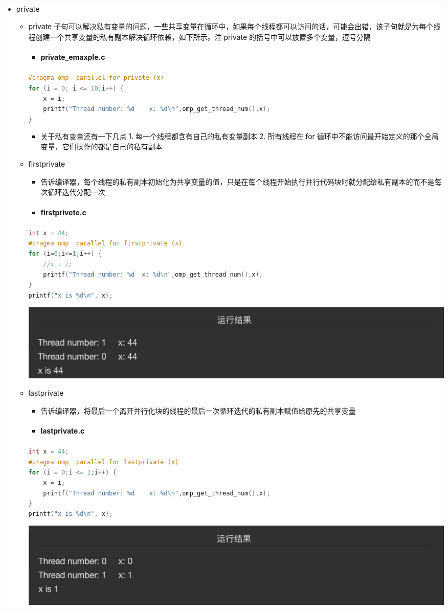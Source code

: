  - private

    - private 子句可以解决私有变量的问题，一些共享变量在循环中，如果每个线程都可以访问的话，可能会出错，该子句就是为每个线程创建一个共享变量的私有副本解决循环依赖，如下所示。注 private 的括号中可以放置多个变量，逗号分隔

      - #### private_emaxple.c

      ```C
      #pragma omp  parallel for private (x)
      for (i = 0; i <= 10;i++) {
          x = i;
          printf("Thread number: %d    x: %d\n",omp_get_thread_num(),x);
      }
      ```

      - 关于私有变量还有一下几点 1. 每一个线程都含有自己的私有变量副本 2. 所有线程在 for 循环中不能访问最开始定义的那个全局变量，它们操作的都是自己的私有副本

    - firstprivate
      - 告诉编译器，每个线程的私有副本初始化为共享变量的值，只是在每个线程开始执行并行代码块时就分配给私有副本的而不是每次循环迭代分配一次
      - #### firstprivete.c
      ```C
      int x = 44;
      #pragma omp  parallel for firstprivate (x)
      for (i=0;i<=1;i++) {
          //x = i;
          printf("Thread number: %d  x: %d\n",omp_get_thread_num(),x);
      }
      printf("x is %d\n", x);
      ```
      ![first](/assets/image/note/firstprivate.png)
    - lastprivate

      - 告诉编译器，将最后一个离开并行化块的线程的最后一次循环迭代的私有副本赋值给原先的共享变量

      - #### lastprivate.c

      ```C
      int x = 44;
      #pragma omp  parallel for lastprivate (x)
      for (i = 0;i <= 1;i++) {
          x = i;
          printf("Thread number: %d    x: %d\n",omp_get_thread_num(),x);
      }
      printf("x is %d\n", x);
      ```

      ![last](/assets/image/note/lastprivate.png)
